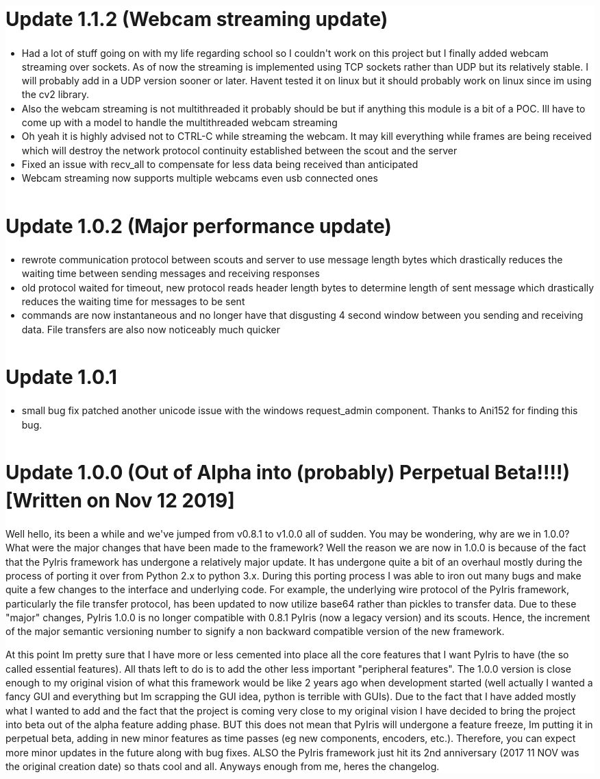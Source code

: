 # Update 1.1.2 (Webcam streaming update)
- Had a lot of stuff going on with my life regarding school so I couldn't work on this project but I finally added webcam streaming over sockets. As of now the streaming is 
implemented using TCP sockets rather than UDP but its relatively stable. I will probably add in a UDP version sooner or later. Havent tested it on linux but 
it should probably work on linux since im using the cv2 library.
- Also the webcam streaming is not multithreaded it probably should be but if anything this module is a bit of a POC. Ill have to come up with a model to handle the multithreaded
webcam streaming
- Oh yeah it is highly advised not to CTRL-C while streaming the webcam. It may kill everything while frames are being received which will destroy the network protocol 
continuity established between the scout and the server
- Fixed an issue with recv_all to compensate for less data being received than anticipated
- Webcam streaming now supports multiple webcams even usb connected ones

# Update 1.0.2 (Major performance update)
- rewrote communication protocol between scouts and server to use message length bytes which drastically reduces the waiting time between sending messages and receiving responses
- old protocol waited for timeout, new protocol reads header length bytes to determine length of sent message which drastically reduces the waiting time for messages to be sent
- commands are now instantaneous and no longer have that disgusting 4 second window between you sending and receiving data. File transfers are also now noticeably much quicker

# Update 1.0.1
- small bug fix patched another unicode issue with the windows request_admin component. Thanks to Ani152 for finding this bug.

# Update 1.0.0 (Out of Alpha into (probably) Perpetual Beta!!!!) [Written on Nov 12 2019]
Well hello, its been a while and we've jumped from v0.8.1 to v1.0.0 all of sudden. You may be wondering, why are we in 1.0.0? What were the major changes that have been made to the framework?
Well the reason we are now in 1.0.0 is because of the fact that the PyIris framework has undergone a relatively major update. It has undergone quite a bit of an overhaul mostly
during the process of porting it over from Python 2.x to python 3.x. During this porting process I was able to iron out many bugs and make quite a few changes to
the interface and underlying code. For example, the underlying wire protocol of the PyIris framework, particularly the file transfer protocol, has been updated
to now utilize base64 rather than pickles to transfer data. Due to these "major" changes, PyIris 1.0.0 is no longer compatible with 0.8.1 PyIris (now a legacy version) and its scouts. Hence, the increment of
the major semantic versioning number to signify a non backward compatible version of the new framework.

At this point Im pretty sure that I have more or less cemented into place all the core features that I want PyIris to have (the so called essential features).
All thats left to do is to add the other less important "peripheral features". The 1.0.0 version is close enough to my original vision of what this framework would be like 2 years ago when
development started (well actually I wanted a fancy GUI and everything but Im scrapping the GUI idea, python is terrible with GUIs). Due to the fact that I have added mostly
what I wanted to add and the fact that the project is coming very close to my original vision I have decided to bring the project into beta out of the alpha feature adding phase. BUT this does
not mean that PyIris will undergone a feature freeze, Im putting it in perpetual beta, adding in new minor features as time passes (eg new components, encoders, etc.). Therefore, you
can expect more minor updates in the future along with bug fixes. ALSO the PyIris framework just hit its 2nd anniversary (2017 11 NOV was the original creation date) so thats cool
and all. Anyways enough from me, heres the changelog.
